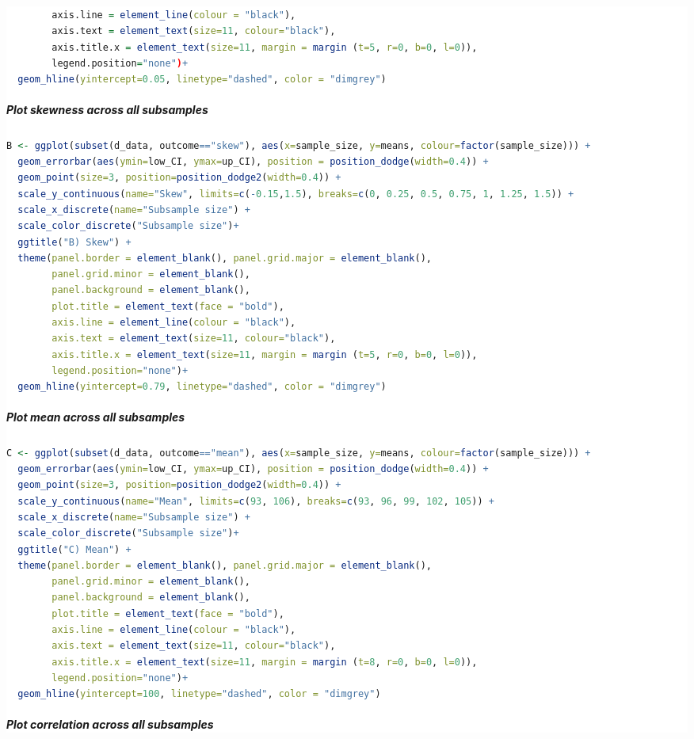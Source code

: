 ``` r
        axis.line = element_line(colour = "black"),
        axis.text = element_text(size=11, colour="black"),                      
        axis.title.x = element_text(size=11, margin = margin (t=5, r=0, b=0, l=0)),
        legend.position="none")+
  geom_hline(yintercept=0.05, linetype="dashed", color = "dimgrey")
```

##### Plot skewness across all subsamples

``` r
B <- ggplot(subset(d_data, outcome=="skew"), aes(x=sample_size, y=means, colour=factor(sample_size))) + 
  geom_errorbar(aes(ymin=low_CI, ymax=up_CI), position = position_dodge(width=0.4)) +
  geom_point(size=3, position=position_dodge2(width=0.4)) +
  scale_y_continuous(name="Skew", limits=c(-0.15,1.5), breaks=c(0, 0.25, 0.5, 0.75, 1, 1.25, 1.5)) + 
  scale_x_discrete(name="Subsample size") +
  scale_color_discrete("Subsample size")+
  ggtitle("B) Skew") +
  theme(panel.border = element_blank(), panel.grid.major = element_blank(), 
        panel.grid.minor = element_blank(),
        panel.background = element_blank(),
        plot.title = element_text(face = "bold"), 
        axis.line = element_line(colour = "black"),
        axis.text = element_text(size=11, colour="black"),          
        axis.title.x = element_text(size=11, margin = margin (t=5, r=0, b=0, l=0)),
        legend.position="none")+
  geom_hline(yintercept=0.79, linetype="dashed", color = "dimgrey")
```

##### Plot mean across all subsamples

``` r
C <- ggplot(subset(d_data, outcome=="mean"), aes(x=sample_size, y=means, colour=factor(sample_size))) + 
  geom_errorbar(aes(ymin=low_CI, ymax=up_CI), position = position_dodge(width=0.4)) +
  geom_point(size=3, position=position_dodge2(width=0.4)) +
  scale_y_continuous(name="Mean", limits=c(93, 106), breaks=c(93, 96, 99, 102, 105)) + 
  scale_x_discrete(name="Subsample size") +
  scale_color_discrete("Subsample size")+
  ggtitle("C) Mean") +
  theme(panel.border = element_blank(), panel.grid.major = element_blank(), 
        panel.grid.minor = element_blank(),
        panel.background = element_blank(),
        plot.title = element_text(face = "bold"), 
        axis.line = element_line(colour = "black"),
        axis.text = element_text(size=11, colour="black"),   
        axis.title.x = element_text(size=11, margin = margin (t=8, r=0, b=0, l=0)),
        legend.position="none")+
  geom_hline(yintercept=100, linetype="dashed", color = "dimgrey")
```

##### Plot correlation across all subsamples
